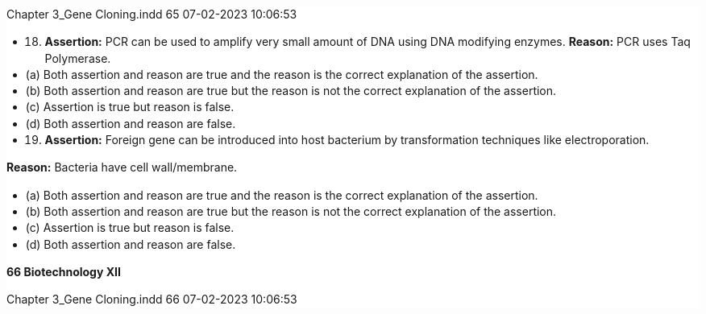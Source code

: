 Chapter 3_Gene Cloning.indd 65 07-02-2023 10:06:53

- 18. **Assertion:** PCR can be used to amplify very small amount of DNA using DNA modifying enzymes. **Reason:** PCR uses Taq Polymerase.
- (a) Both assertion and reason are true and the reason is the correct explanation of the assertion.
- (b) Both assertion and reason are true but the reason is not the correct explanation of the assertion.
- (c) Assertion is true but reason is false.
- (d) Both assertion and reason are false.
- 19. **Assertion:** Foreign gene can be introduced into host bacterium by transformation techniques like electroporation.

**Reason:** Bacteria have cell wall/membrane.

- (a) Both assertion and reason are true and the reason is the correct explanation of the assertion.
- (b) Both assertion and reason are true but the reason is not the correct explanation of the assertion.
- (c) Assertion is true but reason is false.
- (d) Both assertion and reason are false.

**66 Biotechnology XII**

Chapter 3_Gene Cloning.indd 66 07-02-2023 10:06:53

